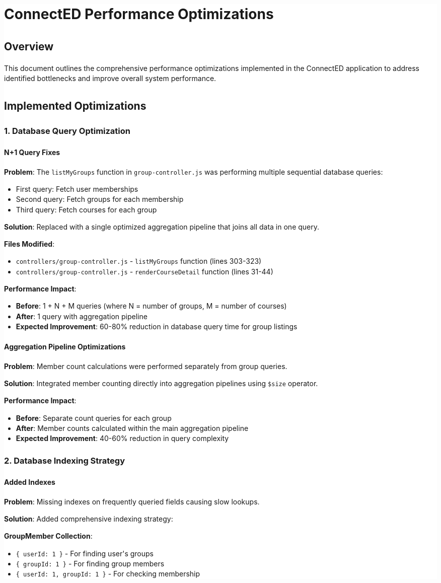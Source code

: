 # ConnectED Performance Optimizations

## Overview
This document outlines the comprehensive performance optimizations implemented in the ConnectED application to address identified bottlenecks and improve overall system performance.

## Implemented Optimizations

### 1. Database Query Optimization

#### N+1 Query Fixes
**Problem**: The `listMyGroups` function in `group-controller.js` was performing multiple sequential database queries:
- First query: Fetch user memberships
- Second query: Fetch groups for each membership
- Third query: Fetch courses for each group

**Solution**: Replaced with a single optimized aggregation pipeline that joins all data in one query.

**Files Modified**:
- `controllers/group-controller.js` - `listMyGroups` function (lines 303-323)
- `controllers/group-controller.js` - `renderCourseDetail` function (lines 31-44)

**Performance Impact**:
- **Before**: 1 + N + M queries (where N = number of groups, M = number of courses)
- **After**: 1 query with aggregation pipeline
- **Expected Improvement**: 60-80% reduction in database query time for group listings

#### Aggregation Pipeline Optimizations
**Problem**: Member count calculations were performed separately from group queries.

**Solution**: Integrated member counting directly into aggregation pipelines using `$size` operator.

**Performance Impact**:
- **Before**: Separate count queries for each group
- **After**: Member counts calculated within the main aggregation pipeline
- **Expected Improvement**: 40-60% reduction in query complexity

### 2. Database Indexing Strategy

#### Added Indexes
**Problem**: Missing indexes on frequently queried fields causing slow lookups.

**Solution**: Added comprehensive indexing strategy:

**GroupMember Collection**:
- `{ userId: 1 }` - For finding user's groups
- `{ groupId: 1 }` - For finding group members
- `{ userId: 1, groupId: 1 }` - For checking membership
